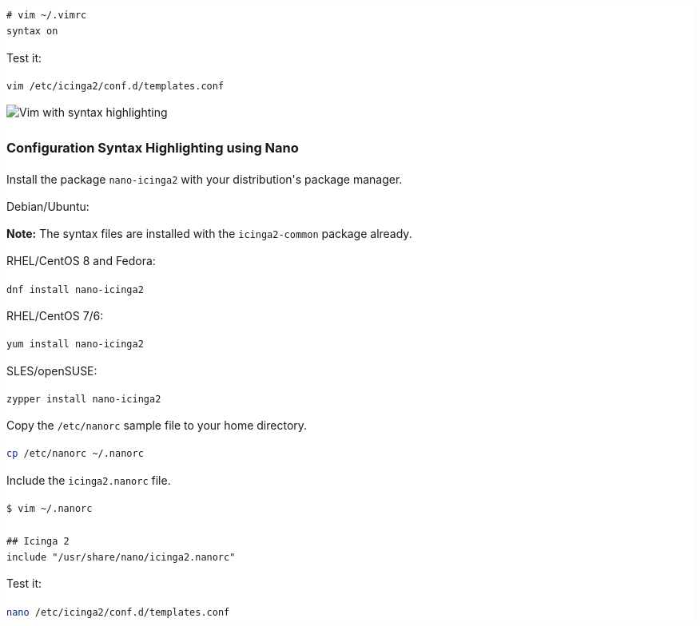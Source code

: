 ```
# vim ~/.vimrc
syntax on
```

Test it:

```bash
vim /etc/icinga2/conf.d/templates.conf
```

![Vim with syntax highlighting](images/installation/vim-syntax.png "Vim with Icinga 2 syntax highlighting")


### Configuration Syntax Highlighting using Nano <a id="configuration-syntax-highlighting-nano"></a>

Install the package `nano-icinga2` with your distribution's package manager.

Debian/Ubuntu:

**Note:** The syntax files are installed with the `icinga2-common` package already.

RHEL/CentOS 8 and Fedora:

```bash
dnf install nano-icinga2
```

RHEL/CentOS 7/6:

```bash
yum install nano-icinga2
```

SLES/openSUSE:

```bash
zypper install nano-icinga2
```

Copy the `/etc/nanorc` sample file to your home directory.

```bash
cp /etc/nanorc ~/.nanorc
```

Include the `icinga2.nanorc` file.

```
$ vim ~/.nanorc

## Icinga 2
include "/usr/share/nano/icinga2.nanorc"
```

Test it:

```bash
nano /etc/icinga2/conf.d/templates.conf
```
